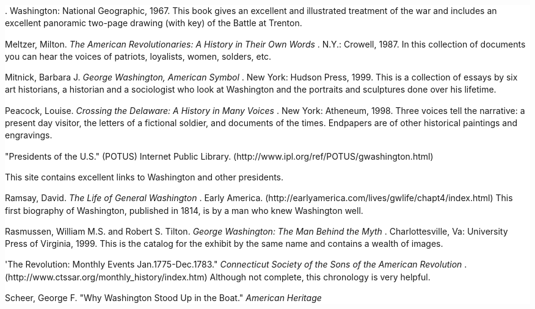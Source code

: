 </i>
. Washington: National Geographic, 1967. This book gives an excellent and illustrated treatment of the war and includes an excellent panoramic two-page drawing (with key) of the Battle at Trenton.
</p>
<p>
Meltzer, Milton.
<i>
The American Revolutionaries: A History in Their Own Words
</i>
. N.Y.: Crowell, 1987. In this collection of documents you can hear the voices of patriots, loyalists, women, solders, etc.
</p>
<p>
Mitnick, Barbara J.
<i>
George Washington, American Symbol
</i>
. New York: Hudson Press, 1999. This is a collection of essays by six art historians, a historian and a sociologist who look at Washington and the portraits and sculptures done over his lifetime.
</p>
<p>
Peacock, Louise.
<i>
Crossing the Delaware: A History in Many Voices
</i>
. New York: Atheneum, 1998. Three voices tell the narrative: a present day visitor, the letters of a fictional soldier, and documents of the times. Endpapers are of other historical paintings and engravings.
</p>
<p>
"Presidents of the U.S." (POTUS) Internet Public Library. (http://www.ipl.org/ref/POTUS/gwashington.html)
</p>
<p>
This site contains excellent links to Washington and other presidents.
</p>
<p>
Ramsay, David.
<i>
The Life of General Washington
</i>
. Early America. (http://earlyamerica.com/lives/gwlife/chapt4/index.html) This first biography of Washington, published in 1814, is by a man who knew Washington well.
</p>
<p>
Rasmussen, William M.S. and Robert S. Tilton.
<i>
George Washington: The Man Behind the Myth
</i>
. Charlottesville, Va: University Press of Virginia, 1999. This is the catalog for the exhibit by the same name and contains a wealth of images.
</p>
<p>
'The Revolution: Monthly Events Jan.1775-Dec.1783."
<i>
Connecticut Society of the Sons of the American Revolution
</i>
. (http://www.ctssar.org/monthly_history/index.htm) Although not complete, this chronology is very helpful.
</p>
<p>
Scheer, George F. "Why Washington Stood Up in the Boat."
<i>
American Heritage